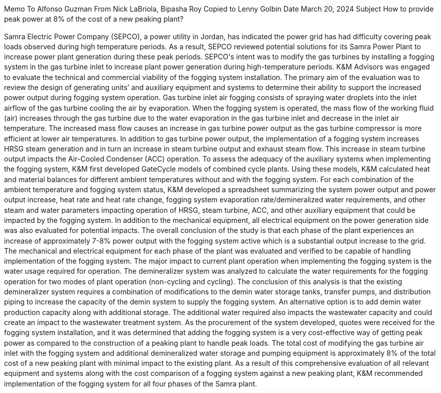 Memo
To	Alfonso Guzman
From	Nick LaBriola, Bipasha Roy
Copied to	Lenny Golbin
Date	March 20, 2024
Subject	How to provide peak power at 8% of the cost of a new peaking plant?
	

Samra Electric Power Company (SEPCO), a power utility in Jordan, has indicated the power grid has had difficulty covering peak loads observed during high temperature periods. As a result, SEPCO reviewed potential solutions for its Samra Power Plant to increase power plant generation during these peak periods. SEPCO's intent was to modify the gas turbines by installing a fogging system in the gas turbine inlet to increase plant power generation during high-temperature periods. K&M Advisors was engaged to evaluate the technical and commercial viability of the fogging system installation. The primary aim of the evaluation was to review the design of generating units’ and auxiliary equipment and systems to determine their ability to support the increased power output during fogging system operation. 
Gas turbine inlet air fogging consists of spraying water droplets into the inlet airflow of the gas turbine cooling the air by evaporation. When the fogging system is operated, the mass flow of the working fluid (air) increases through the gas turbine due to the water evaporation in the gas turbine inlet and decrease in the inlet air temperature. The increased mass flow causes an increase in gas turbine power output as the gas turbine compressor is more efficient at lower air temperatures. In addition to gas turbine power output, the implementation of a fogging system increases HRSG steam generation and in turn an increase in steam turbine output and exhaust steam flow. This increase in steam turbine output impacts the Air-Cooled Condenser (ACC) operation.
To assess the adequacy of the auxiliary systems when implementing the fogging system, K&M first developed GateCycle models of combined cycle plants. Using these models, K&M calculated heat and material balances for different ambient temperatures without and with the fogging system. For each combination of the ambient temperature and fogging system status, K&M developed a spreadsheet summarizing the system power output and power output increase, heat rate and heat rate change, fogging system evaporation rate/demineralized water requirements, and other steam and water parameters impacting operation of HRSG, steam turbine, ACC, and other auxiliary equipment that could be impacted by the fogging system. In addition to the mechanical equipment, all electrical equipment on the power generation side was also evaluated for potential impacts.
The overall conclusion of the study is that each phase of the plant experiences an increase of approximately 7-8% power output with the fogging system active which is a substantial output increase to the grid. The mechanical and electrical equipment for each phase of the plant was evaluated and verified to be capable of handling implementation of the fogging system. The major impact to current plant operation when implementing the fogging system is the water usage required for operation. The demineralizer system was analyzed to calculate the water requirements for the fogging operation for two modes of plant operation (non-cycling and cycling). The conclusion of this analysis is that the existing demineralizer system requires a combination of modifications to the demin water storage tanks, transfer pumps, and distribution piping to increase the capacity of the demin system to supply the fogging system. An alternative option is to add demin water production capacity along with additional storage. The additional water required also impacts the wastewater capacity and could create an impact to the wastewater treatment system.
As the procurement of the system developed, quotes were received for the fogging system installation, and it was determined that adding the fogging system is a very cost-effective way of getting peak power as compared to the construction of a peaking plant to handle peak loads. The total cost of modifying the gas turbine air inlet with the fogging system and additional demineralized water storage and pumping equipment is approximately 8% of the total cost of a new peaking plant with minimal impact to the existing plant. As a result of this comprehensive evaluation of all relevant equipment and systems along with the cost comparison of a fogging system against a new peaking plant, K&M recommended implementation of the fogging system for all four phases of the Samra plant. 
